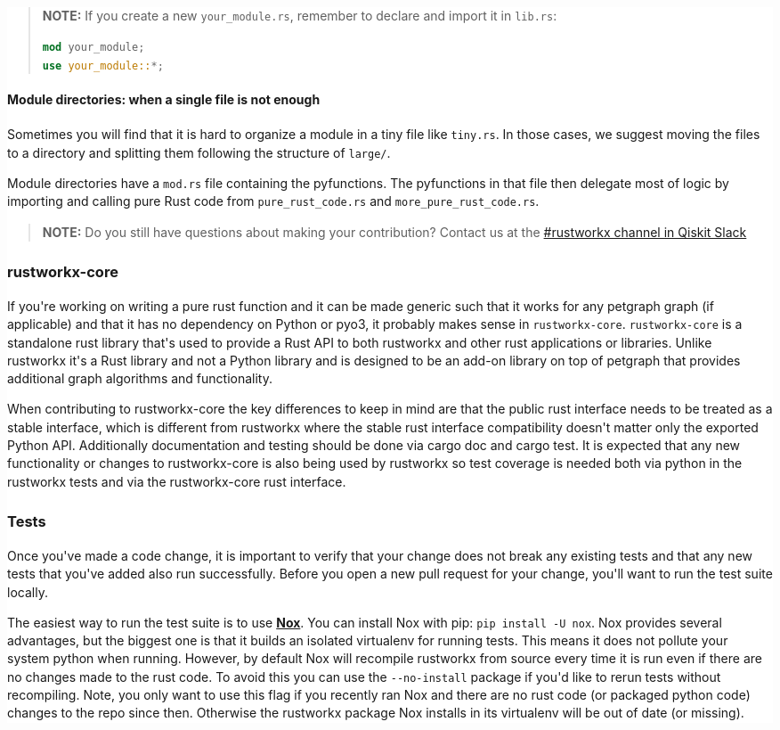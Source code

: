 > __NOTE:__  If you create a new `your_module.rs`, remember to declare and import it in `lib.rs`:
> ```rust
> mod your_module;
> use your_module::*;
> ```

#### Module directories: when a single file is not enough

Sometimes you will find that it is hard to organize a module in a tiny
file like `tiny.rs`. In those cases, we suggest moving the files to a directory
and splitting them following the structure of `large/`.

Module directories have a `mod.rs` file containing the pyfunctions. The pyfunctions
in that file then delegate most of logic by importing and calling pure Rust code from
`pure_rust_code.rs` and `more_pure_rust_code.rs`.

> __NOTE:__ Do you still have questions about making your contribution?
> Contact us at the [\#rustworkx channel in Qiskit Slack](https://qiskit.slack.com/messages/rustworkx/)

### rustworkx-core

If you're working on writing a pure rust function and it can be made generic
such that it works for any petgraph graph (if applicable) and that it has
no dependency on Python or pyo3, it probably makes sense in `rustworkx-core`.
`rustworkx-core` is a standalone rust library that's used to provide a Rust API
to both rustworkx and other rust applications or libraries. Unlike rustworkx
it's a Rust library and not a Python library and is designed to be an add-on
library on top of petgraph that provides additional graph algorithms and
functionality.

When contributing to rustworkx-core the key differences to keep in mind are that
the public rust interface needs to be treated as a stable interface, which is
different from rustworkx where the stable rust interface compatibility doesn't
matter only the exported Python API. Additionally documentation and testing
should be done via cargo doc and cargo test. It is expected that any new
functionality or changes to rustworkx-core is also being used by rustworkx so
test coverage is needed both via python in the rustworkx tests and via the
rustworkx-core rust interface.

### Tests

Once you've made a code change, it is important to verify that your change
does not break any existing tests and that any new tests that you've added
also run successfully. Before you open a new pull request for your change,
you'll want to run the test suite locally.

The easiest way to run the test suite is to use
[**Nox**](https://nox.thea.codes/en/stable/). You can install Nox
with pip: `pip install -U nox`. Nox provides several advantages, but the
biggest one is that it builds an isolated virtualenv for running tests. This
means it does not pollute your system python when running. However, by default
Nox will recompile rustworkx from source every time it is run even if there
are no changes made to the rust code. To avoid this you can use the
`--no-install` package if you'd like to rerun tests without recompiling.
Note, you only want to use this flag if you recently ran Nox and there are no
rust code (or packaged python code) changes to the repo since then. Otherwise
the rustworkx package Nox installs in its virtualenv will be out of date (or
missing).
